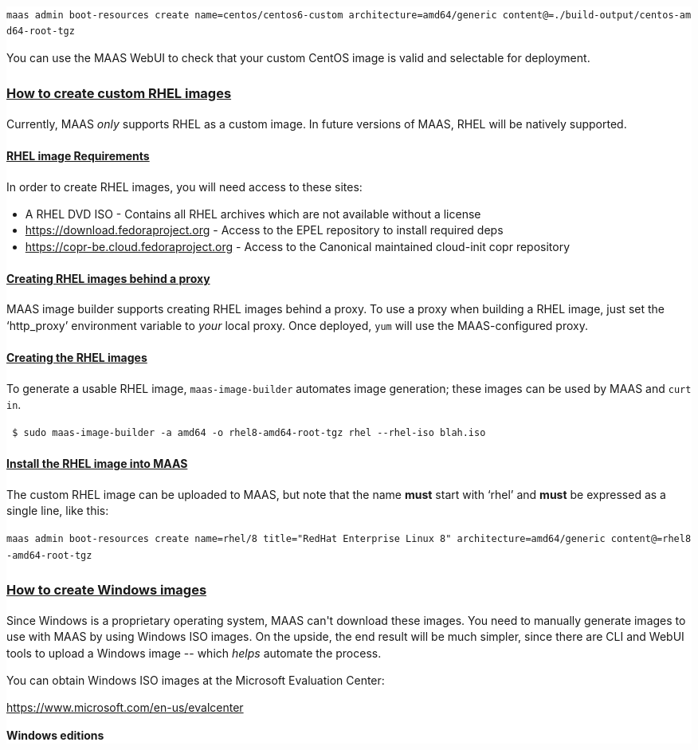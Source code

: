     maas admin boot-resources create name=centos/centos6-custom architecture=amd64/generic content@=./build-output/centos-amd64-root-tgz

You can use the MAAS WebUI to check that your custom CentOS image is valid and selectable for deployment.

<a href="#heading--custom-rhel-images"><h3 id="heading--custom-rhel-images">How to create custom RHEL images</h3></a>

Currently, MAAS _only_ supports RHEL as a custom image. In future versions of MAAS, RHEL will be natively supported.

<a href="#heading--RHEL-image-Requirements"><h4 id="heading--RHEL-image-Requirements">RHEL image Requirements</h4></a>

In order to create RHEL images, you will need access to these sites:

- A RHEL DVD ISO - Contains all RHEL archives which are not available without a license
- https://download.fedoraproject.org - Access to the EPEL repository to install required deps
- https://copr-be.cloud.fedoraproject.org - Access to the Canonical maintained cloud-init copr repository

<a href="#heading--Creating-RHEL-images-behind-a-proxy"><h4 id="heading--Creating-RHEL-images-behind-a-proxy">Creating RHEL images behind a proxy</h4></a>

MAAS image builder supports creating RHEL images behind a proxy. To use a proxy when building a RHEL image, just set the ‘http_proxy’ environment variable to _your_ local proxy. Once deployed, <code>yum</code> will use the MAAS-configured proxy.

<a href="#heading--Creating-the-RHEL-images"><h4 id="heading--Creating-the-RHEL-images">Creating the RHEL images</h4></a>

To generate a usable RHEL image, <code>maas-image-builder</code> automates image generation; these images can be used by MAAS and <code>curtin</code>.

     $ sudo maas-image-builder -a amd64 -o rhel8-amd64-root-tgz rhel --rhel-iso blah.iso

<a href="#heading--Install-the-RHEL-image-into-MAAS"><h4 id="heading--Install-the-RHEL-image-into-MAAS">Install the RHEL image into MAAS</h4></a>

The custom RHEL image can be uploaded to MAAS, but note that the name **must** start with ‘rhel’ and **must** be expressed as a single line, like this:

    maas admin boot-resources create name=rhel/8 title="RedHat Enterprise Linux 8" architecture=amd64/generic content@=rhel8-amd64-root-tgz

<a href="#heading--custom-windows-images"><h3 id="heading--custom-windows-images">How to create Windows images</h3></a>

Since Windows is a proprietary operating system, MAAS can't download these images. You need to manually generate images to use with MAAS by using Windows ISO images.  On the upside, the end result will be much simpler, since there are CLI and WebUI tools to upload a Windows image -- which _helps_ automate the process.

You can obtain Windows ISO images at the Microsoft Evaluation Center:

https://www.microsoft.com/en-us/evalcenter

<b>Windows editions</b>
